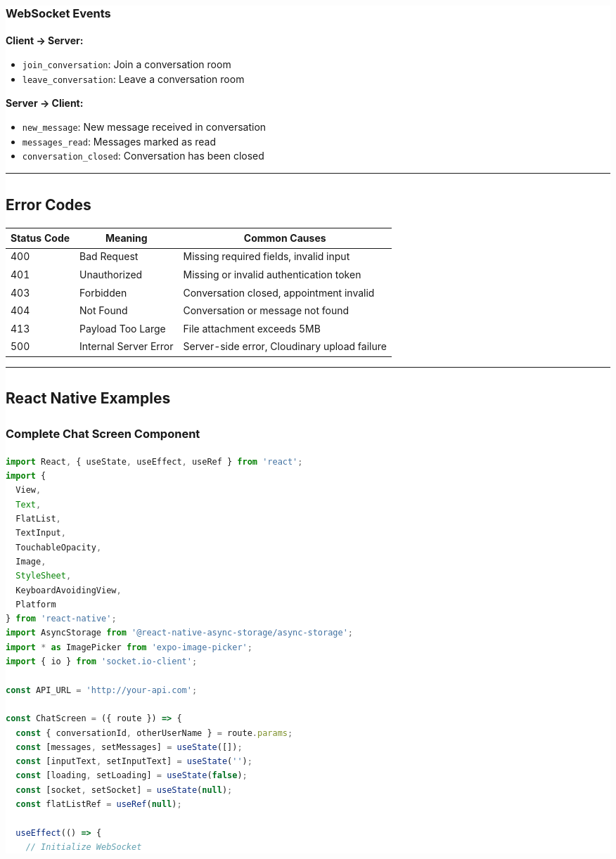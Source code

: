 
### WebSocket Events

**Client → Server:**
- `join_conversation`: Join a conversation room
- `leave_conversation`: Leave a conversation room

**Server → Client:**
- `new_message`: New message received in conversation
- `messages_read`: Messages marked as read
- `conversation_closed`: Conversation has been closed

---

## Error Codes

| Status Code | Meaning | Common Causes |
|-------------|---------|---------------|
| 400 | Bad Request | Missing required fields, invalid input |
| 401 | Unauthorized | Missing or invalid authentication token |
| 403 | Forbidden | Conversation closed, appointment invalid |
| 404 | Not Found | Conversation or message not found |
| 413 | Payload Too Large | File attachment exceeds 5MB |
| 500 | Internal Server Error | Server-side error, Cloudinary upload failure |

---

## React Native Examples

### Complete Chat Screen Component

```typescript
import React, { useState, useEffect, useRef } from 'react';
import {
  View,
  Text,
  FlatList,
  TextInput,
  TouchableOpacity,
  Image,
  StyleSheet,
  KeyboardAvoidingView,
  Platform
} from 'react-native';
import AsyncStorage from '@react-native-async-storage/async-storage';
import * as ImagePicker from 'expo-image-picker';
import { io } from 'socket.io-client';

const API_URL = 'http://your-api.com';

const ChatScreen = ({ route }) => {
  const { conversationId, otherUserName } = route.params;
  const [messages, setMessages] = useState([]);
  const [inputText, setInputText] = useState('');
  const [loading, setLoading] = useState(false);
  const [socket, setSocket] = useState(null);
  const flatListRef = useRef(null);

  useEffect(() => {
    // Initialize WebSocket
```